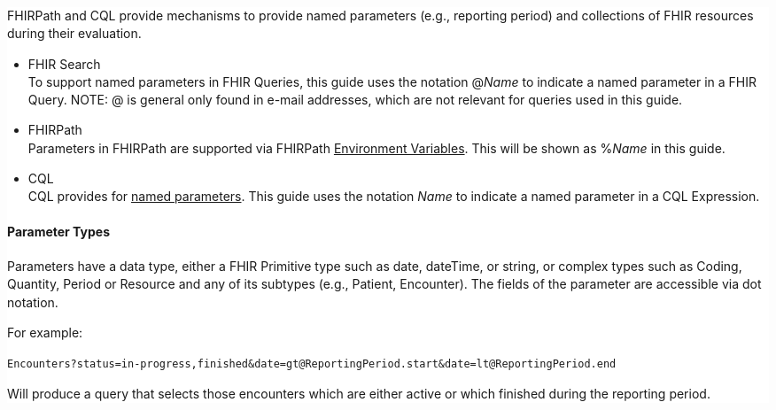 FHIRPath and CQL provide mechanisms to provide named parameters (e.g., reporting period) and collections of FHIR resources during their evaluation.

* FHIR Search<br/>
  To support named parameters in FHIR Queries, this guide uses the notation @_Name_ to indicate a named parameter in a FHIR Query.
  NOTE: @ is general only found in e-mail addresses, which are not relevant for queries used in this guide.

* FHIRPath<br/>
  Parameters in FHIRPath are supported via FHIRPath [Environment Variables](https://www.hl7.org/fhir/fhirpath.html#vars).
  This will be shown as %_Name_ in this guide.

* CQL<br/>
  CQL provides for [named parameters](https://cql.hl7.org/02-authorsguide.html#parameters).  This guide uses the notation
  _Name_ to indicate a named parameter in a CQL Expression.

#### Parameter Types
Parameters have a data type, either a FHIR Primitive type such as date, dateTime, or string, or complex types such as Coding, Quantity, Period or
Resource and any of its subtypes (e.g., Patient, Encounter).  The fields of the parameter are accessible via dot notation.

For example:
```
Encounters?status=in-progress,finished&date=gt@ReportingPeriod.start&date=lt@ReportingPeriod.end
```
Will produce a query that selects those encounters which are either active or which finished during the reporting period.

